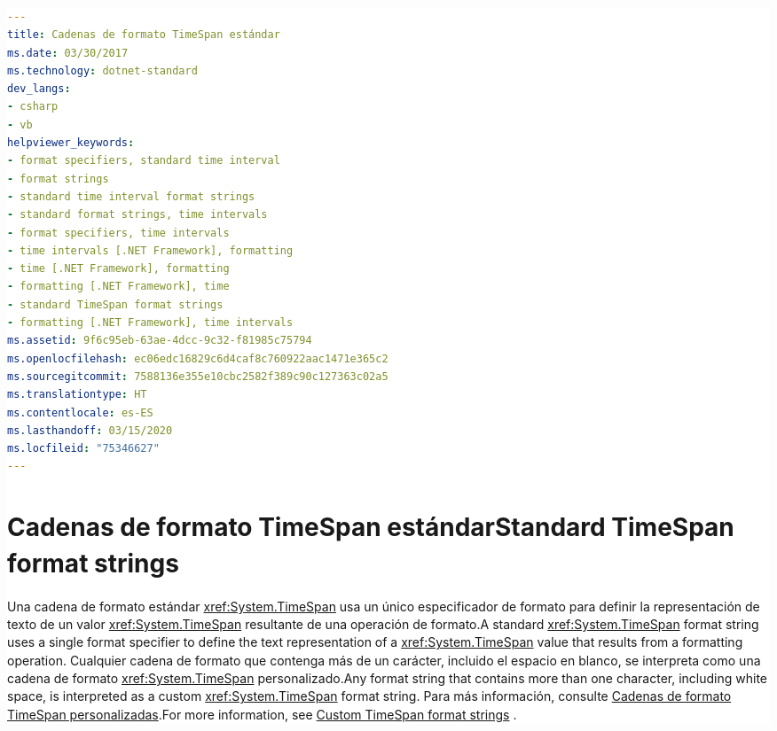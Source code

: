 ```yaml
---
title: Cadenas de formato TimeSpan estándar
ms.date: 03/30/2017
ms.technology: dotnet-standard
dev_langs:
- csharp
- vb
helpviewer_keywords:
- format specifiers, standard time interval
- format strings
- standard time interval format strings
- standard format strings, time intervals
- format specifiers, time intervals
- time intervals [.NET Framework], formatting
- time [.NET Framework], formatting
- formatting [.NET Framework], time
- standard TimeSpan format strings
- formatting [.NET Framework], time intervals
ms.assetid: 9f6c95eb-63ae-4dcc-9c32-f81985c75794
ms.openlocfilehash: ec06edc16829c6d4caf8c760922aac1471e365c2
ms.sourcegitcommit: 7588136e355e10cbc2582f389c90c127363c02a5
ms.translationtype: HT
ms.contentlocale: es-ES
ms.lasthandoff: 03/15/2020
ms.locfileid: "75346627"
---
```

# <a name="standard-timespan-format-strings"></a><span data-ttu-id="e501a-102">Cadenas de formato TimeSpan estándar</span><span class="sxs-lookup"><span data-stu-id="e501a-102">Standard TimeSpan format strings</span></span>

<span data-ttu-id="e501a-103">Una cadena de formato estándar <xref:System.TimeSpan> usa un único especificador de formato para definir la representación de texto de un valor <xref:System.TimeSpan> resultante de una operación de formato.</span><span class="sxs-lookup"><span data-stu-id="e501a-103">A standard <xref:System.TimeSpan> format string uses a single format specifier to define the text representation of a <xref:System.TimeSpan> value that results from a formatting operation.</span></span> <span data-ttu-id="e501a-104">Cualquier cadena de formato que contenga más de un carácter, incluido el espacio en blanco, se interpreta como una cadena de formato <xref:System.TimeSpan> personalizado.</span><span class="sxs-lookup"><span data-stu-id="e501a-104">Any format string that contains more than one character, including white space, is interpreted as a custom <xref:System.TimeSpan> format string.</span></span> <span data-ttu-id="e501a-105">Para más información, consulte [Cadenas de formato TimeSpan personalizadas](../../../docs/standard/base-types/custom-timespan-format-strings.md).</span><span class="sxs-lookup"><span data-stu-id="e501a-105">For more information, see [Custom TimeSpan format strings](../../../docs/standard/base-types/custom-timespan-format-strings.md) .</span></span>  
  